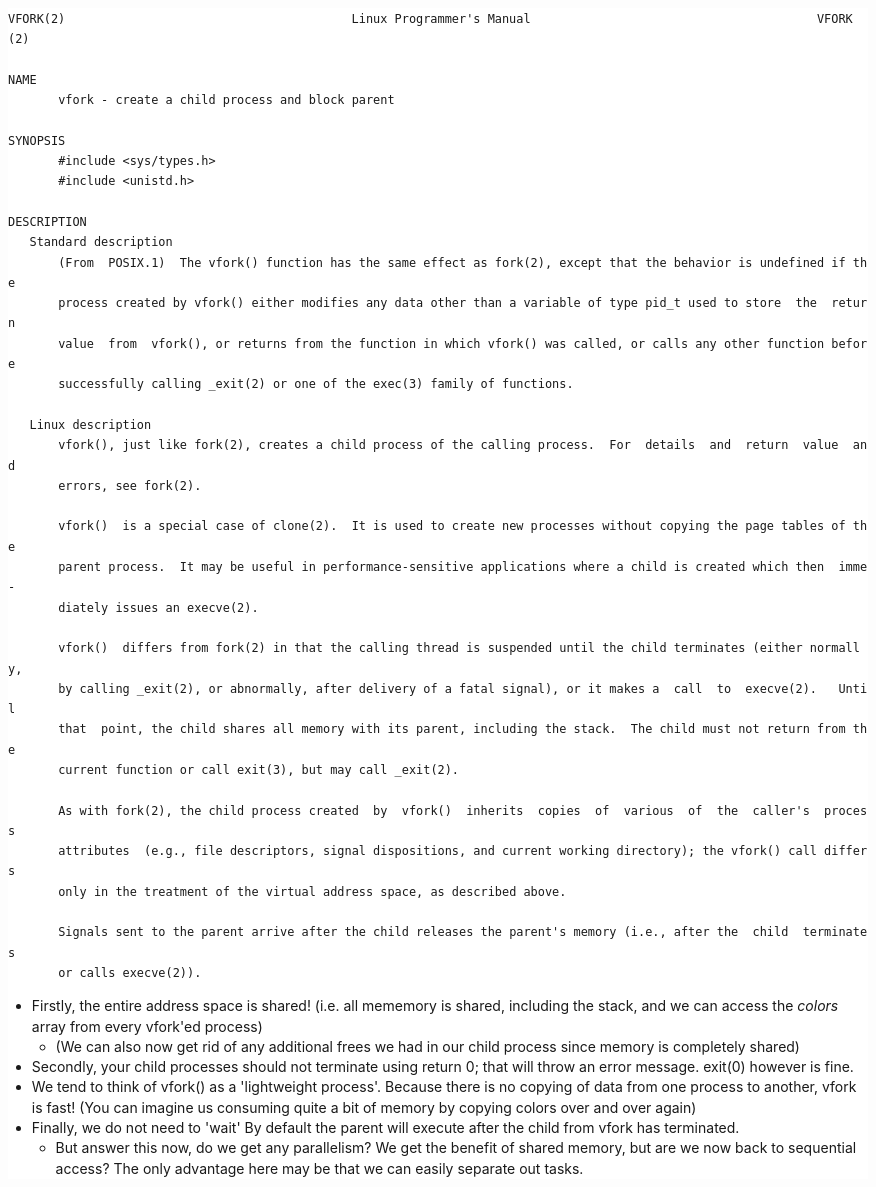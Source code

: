```
VFORK(2)                                        Linux Programmer's Manual                                        VFORK(2)

NAME
       vfork - create a child process and block parent

SYNOPSIS
       #include <sys/types.h>
       #include <unistd.h>

DESCRIPTION
   Standard description
       (From  POSIX.1)  The vfork() function has the same effect as fork(2), except that the behavior is undefined if the
       process created by vfork() either modifies any data other than a variable of type pid_t used to store  the  return
       value  from  vfork(), or returns from the function in which vfork() was called, or calls any other function before
       successfully calling _exit(2) or one of the exec(3) family of functions.

   Linux description
       vfork(), just like fork(2), creates a child process of the calling process.  For  details  and  return  value  and
       errors, see fork(2).

       vfork()  is a special case of clone(2).  It is used to create new processes without copying the page tables of the
       parent process.  It may be useful in performance-sensitive applications where a child is created which then  imme‐
       diately issues an execve(2).

       vfork()  differs from fork(2) in that the calling thread is suspended until the child terminates (either normally,
       by calling _exit(2), or abnormally, after delivery of a fatal signal), or it makes a  call  to  execve(2).   Until
       that  point, the child shares all memory with its parent, including the stack.  The child must not return from the
       current function or call exit(3), but may call _exit(2).

       As with fork(2), the child process created  by  vfork()  inherits  copies  of  various  of  the  caller's  process
       attributes  (e.g., file descriptors, signal dispositions, and current working directory); the vfork() call differs
       only in the treatment of the virtual address space, as described above.

       Signals sent to the parent arrive after the child releases the parent's memory (i.e., after the  child  terminates
       or calls execve(2)).
```       

- Firstly, the entire address space is shared! (i.e. all mememory is shared, including the stack, and we can access the *colors* array from every vfork'ed process)
  - (We can also now get rid of any additional frees we had in our child process since memory is completely shared)
- Secondly, your child processes should not terminate using return 0; that will throw an error message. exit(0) however is fine.
- We tend to think of vfork() as a 'lightweight process'. Because there is no copying of data from one process to another, vfork is fast! (You can imagine us consuming quite a bit of memory by copying colors over and over again)
- Finally, we do not need to 'wait' By default the parent will execute after the child from vfork has terminated.
	- But answer this now, do we get any parallelism? We get the benefit of shared memory, but are we now back to sequential access? The only advantage here may be that we can easily separate out tasks.